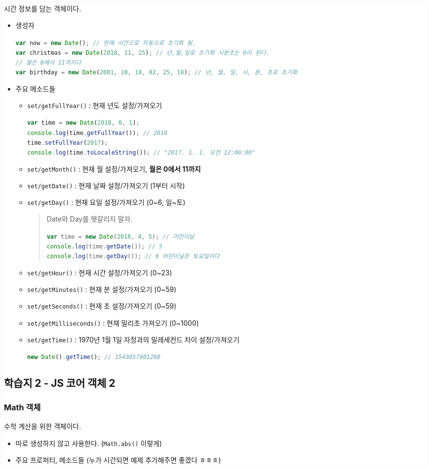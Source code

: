 시간 정보를 담는 객체이다.

- 생성자

  ```javascript
  var now = new Date(); // 현재 시간으로 자동으로 초기화 됨.
  var christmas = new Date(2018, 11, 25); // 년,월,일로 초기화 시분초는 0이 된다.
  // 월은 0에서 11까지다
  var birthday = new Date(2001, 10, 18, 02, 25, 18); // 년, 월, 일, 시, 분, 초로 초기화
  ```

- 주요 메소드들

  - `set/getFullYear()` : 현재 년도 설정/가져오기

    ```javascript
    var time = new Date(2018, 0, 1);
    console.log(time.getFullYear()); // 2018
    time.setFullYear(2017);
    console.log(time.toLocaleString()); // "2017. 1. 1. 오전 12:00:00"
    ```

  - `set/getMonth()` : 현재 월 설정/가져오기, **월은 0에서 11까지**

  - `set/getDate()` : 현재 날짜 설정/가져오기 (1부터 시작)

  - `set/getDay()` : 현재 요일 설정/가져오기 (0\~6, 일\~토)

    > Date와 Day를 헷갈리지 말자.
    >
    > ```javascript
    > var time = new Date(2018, 4, 5); // 어린이날
    > console.log(time.getDate()); // 5
    > console.log(time.getDay()); // 6 어린이날은 토요일이다
    > ```

  - `set/getHour()` : 현재 시간 설정/가져오기 (0~23)

  - `set/getMinutes()` : 현재 분 설정/가져오기 (0~59)

  - `set/getSeconds()` : 현재 초 설정/가져오기 (0~59)

  - `set/getMilliseconds()` : 현재 밀리초 가져오기 (0~1000)

  - `set/getTime()` : 1970년 1월 1일 자정과의 밀레세컨드 차이 설정/가져오기

    ```javascript
    new Date().getTime(); // 1543057901288
    ```

## 학습지 2 - JS 코어 객체 2

### Math 객체

수학 계산을 위한 객체이다.

- 따로 생성하지 않고 사용한다. (`Math.abs()` 이렇게)

- 주요 프로퍼티, 메소드들 (누가 시간되면 예제 추가해주면 좋겠다 ㅎㅎㅎ)

